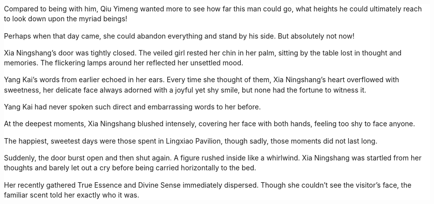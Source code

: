 Compared to being with him, Qiu Yimeng wanted more to see how far this man could go, what heights he could ultimately reach to look down upon the myriad beings!

Perhaps when that day came, she could abandon everything and stand by his side. But absolutely not now!

Xia Ningshang’s door was tightly closed. The veiled girl rested her chin in her palm, sitting by the table lost in thought and memories. The flickering lamps around her reflected her unsettled mood.

Yang Kai’s words from earlier echoed in her ears. Every time she thought of them, Xia Ningshang’s heart overflowed with sweetness, her delicate face always adorned with a joyful yet shy smile, but none had the fortune to witness it.

Yang Kai had never spoken such direct and embarrassing words to her before.

At the deepest moments, Xia Ningshang blushed intensely, covering her face with both hands, feeling too shy to face anyone.

The happiest, sweetest days were those spent in Lingxiao Pavilion, though sadly, those moments did not last long.

Suddenly, the door burst open and then shut again. A figure rushed inside like a whirlwind. Xia Ningshang was startled from her thoughts and barely let out a cry before being carried horizontally to the bed.

Her recently gathered True Essence and Divine Sense immediately dispersed. Though she couldn’t see the visitor’s face, the familiar scent told her exactly who it was.